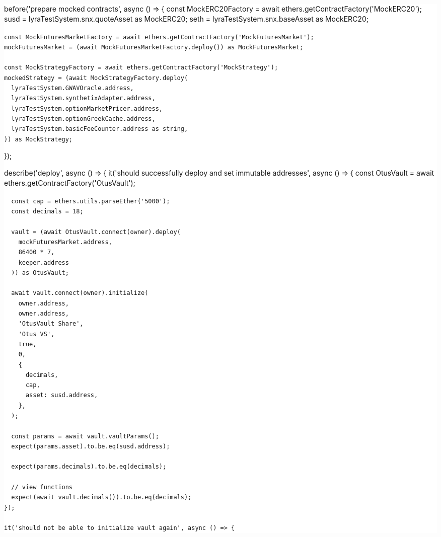   before('prepare mocked contracts', async () => {
    const MockERC20Factory = await ethers.getContractFactory('MockERC20');
    susd = lyraTestSystem.snx.quoteAsset as MockERC20;
    seth = lyraTestSystem.snx.baseAsset as MockERC20;

    const MockFuturesMarketFactory = await ethers.getContractFactory('MockFuturesMarket');
    mockFuturesMarket = (await MockFuturesMarketFactory.deploy()) as MockFuturesMarket;

    const MockStrategyFactory = await ethers.getContractFactory('MockStrategy');
    mockedStrategy = (await MockStrategyFactory.deploy(
      lyraTestSystem.GWAVOracle.address,
      lyraTestSystem.synthetixAdapter.address,
      lyraTestSystem.optionMarketPricer.address,
      lyraTestSystem.optionGreekCache.address,
      lyraTestSystem.basicFeeCounter.address as string,
    )) as MockStrategy;
  });

  describe('deploy', async () => {
    it('should successfully deploy and set immutable addresses', async () => {
      const OtusVault = await ethers.getContractFactory('OtusVault');

      const cap = ethers.utils.parseEther('5000');
      const decimals = 18;

      vault = (await OtusVault.connect(owner).deploy(
        mockFuturesMarket.address,
        86400 * 7,
        keeper.address
      )) as OtusVault;
      
      await vault.connect(owner).initialize(
        owner.address, 
        owner.address,
        'OtusVault Share',
        'Otus VS',
        true, 
        0,
        {
          decimals,
          cap,
          asset: susd.address,
        },
      );

      const params = await vault.vaultParams();
      expect(params.asset).to.be.eq(susd.address);

      expect(params.decimals).to.be.eq(decimals);

      // view functions
      expect(await vault.decimals()).to.be.eq(decimals);
    });

    it('should not be able to initialize vault again', async () => {
